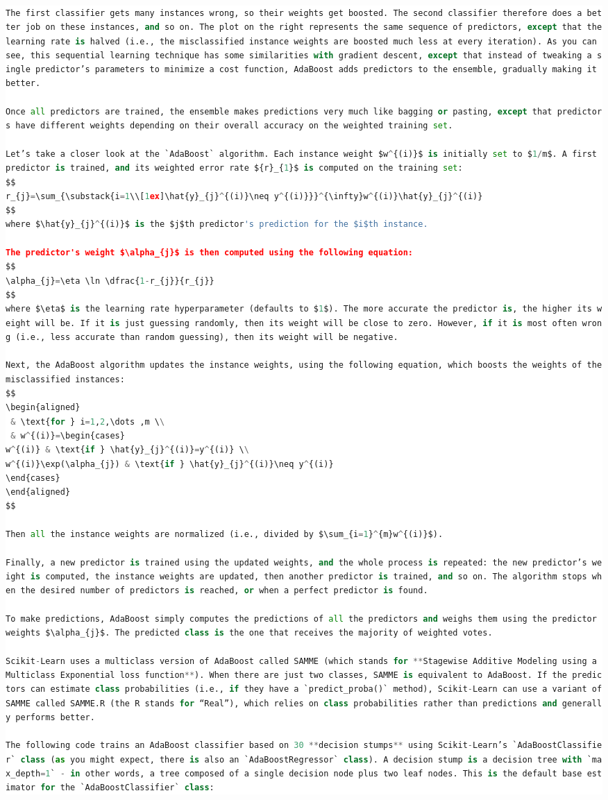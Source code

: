 ```python
The first classifier gets many instances wrong, so their weights get boosted. The second classifier therefore does a better job on these instances, and so on. The plot on the right represents the same sequence of predictors, except that the learning rate is halved (i.e., the misclassified instance weights are boosted much less at every iteration). As you can see, this sequential learning technique has some similarities with gradient descent, except that instead of tweaking a single predictor’s parameters to minimize a cost function, AdaBoost adds predictors to the ensemble, gradually making it better.

Once all predictors are trained, the ensemble makes predictions very much like bagging or pasting, except that predictors have different weights depending on their overall accuracy on the weighted training set.

Let’s take a closer look at the `AdaBoost` algorithm. Each instance weight $w^{(i)}$ is initially set to $1/m$. A first predictor is trained, and its weighted error rate ${r}_{1}$ is computed on the training set:
$$
r_{j}=\sum_{\substack{i=1\\[1ex]\hat{y}_{j}^{(i)}\neq y^{(i)}}}^{\infty}w^{(i)}\hat{y}_{j}^{(i)} 
$$
where $\hat{y}_{j}^{(i)}$ is the $j$th predictor's prediction for the $i$th instance.

The predictor's weight $\alpha_{j}$ is then computed using the following equation:
$$
\alpha_{j}=\eta \ln \dfrac{1-r_{j}}{r_{j}}
$$
where $\eta$ is the learning rate hyperparameter (defaults to $1$). The more accurate the predictor is, the higher its weight will be. If it is just guessing randomly, then its weight will be close to zero. However, if it is most often wrong (i.e., less accurate than random guessing), then its weight will be negative.

Next, the AdaBoost algorithm updates the instance weights, using the following equation, which boosts the weights of the misclassified instances:
$$
\begin{aligned}
 & \text{for } i=1,2,\dots ,m \\
 & w^{(i)}=\begin{cases}
w^{(i)} & \text{if } \hat{y}_{j}^{(i)}=y^{(i)} \\
w^{(i)}\exp(\alpha_{j}) & \text{if } \hat{y}_{j}^{(i)}\neq y^{(i)}
\end{cases}
\end{aligned}
$$

Then all the instance weights are normalized (i.e., divided by $\sum_{i=1}^{m}w^{(i)}$).

Finally, a new predictor is trained using the updated weights, and the whole process is repeated: the new predictor’s weight is computed, the instance weights are updated, then another predictor is trained, and so on. The algorithm stops when the desired number of predictors is reached, or when a perfect predictor is found.

To make predictions, AdaBoost simply computes the predictions of all the predictors and weighs them using the predictor weights $\alpha_{j}$. The predicted class is the one that receives the majority of weighted votes.

Scikit-Learn uses a multiclass version of AdaBoost called SAMME (which stands for **Stagewise Additive Modeling using a Multiclass Exponential loss function**). When there are just two classes, SAMME is equivalent to AdaBoost. If the predictors can estimate class probabilities (i.e., if they have a `predict_proba()` method), Scikit-Learn can use a variant of SAMME called SAMME.R (the R stands for “Real”), which relies on class probabilities rather than predictions and generally performs better.

The following code trains an AdaBoost classifier based on 30 **decision stumps** using Scikit-Learn’s `AdaBoostClassifier` class (as you might expect, there is also an `AdaBoostRegressor` class). A decision stump is a decision tree with `max_depth=1` - in other words, a tree composed of a single decision node plus two leaf nodes. This is the default base estimator for the `AdaBoostClassifier` class:
```